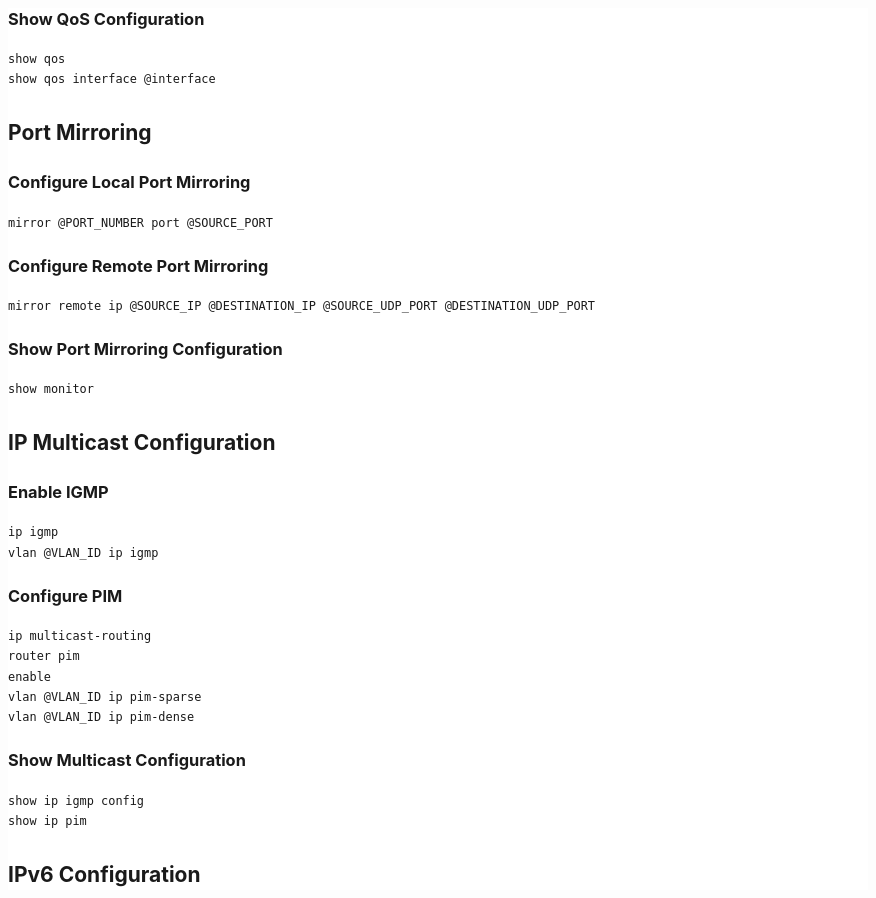 ### Show QoS Configuration

```
show qos
show qos interface @interface
```

## Port Mirroring

### Configure Local Port Mirroring

```
mirror @PORT_NUMBER port @SOURCE_PORT
```

### Configure Remote Port Mirroring

```
mirror remote ip @SOURCE_IP @DESTINATION_IP @SOURCE_UDP_PORT @DESTINATION_UDP_PORT
```

### Show Port Mirroring Configuration

```
show monitor
```

## IP Multicast Configuration

### Enable IGMP

```
ip igmp
vlan @VLAN_ID ip igmp
```

### Configure PIM

```
ip multicast-routing
router pim
enable
vlan @VLAN_ID ip pim-sparse
vlan @VLAN_ID ip pim-dense
```

### Show Multicast Configuration

```
show ip igmp config
show ip pim
```

## IPv6 Configuration
